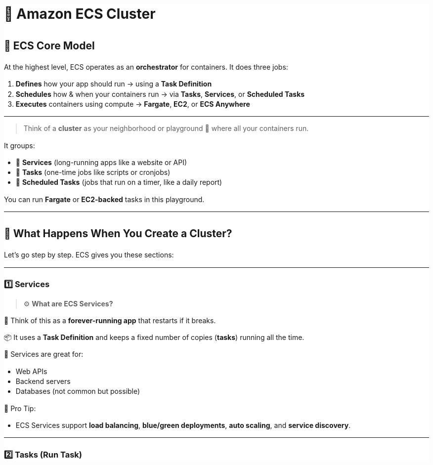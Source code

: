# 🧠 Amazon ECS Cluster

## 📌 ECS Core Model

At the highest level, ECS operates as an **orchestrator** for containers. It does three jobs:

1. **Defines** how your app should run → using a **Task Definition**
2. **Schedules** how & when your containers run → via **Tasks**, **Services**, or **Scheduled Tasks**
3. **Executes** containers using compute → **Fargate**, **EC2**, or **ECS Anywhere**

---

> Think of a **cluster** as your neighborhood or playground 🏡 where all your containers run.

It groups:

- 🧊 **Services** (long-running apps like a website or API)
- 🔁 **Tasks** (one-time jobs like scripts or cronjobs)
- 📅 **Scheduled Tasks** (jobs that run on a timer, like a daily report)

You can run **Fargate** or **EC2-backed** tasks in this playground.

---

## 🔧 What Happens When You Create a Cluster?

Let’s go step by step. ECS gives you these sections:

---

### 1️⃣ **Services**

> ⚙️ **What are ECS Services?**

👦 Think of this as a **forever-running app** that restarts if it breaks.

📦 It uses a **Task Definition** and keeps a fixed number of copies (**tasks**) running all the time.

🧠 Services are great for:

- Web APIs
- Backend servers
- Databases (not common but possible)

🧙 Pro Tip:

- ECS Services support **load balancing**, **blue/green deployments**, **auto scaling**, and **service discovery**.

---

### 2️⃣ **Tasks (Run Task)**
